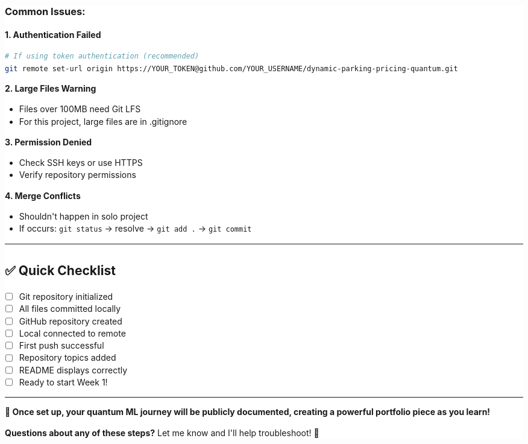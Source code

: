 ### **Common Issues:**

**1. Authentication Failed**
```bash
# If using token authentication (recommended)
git remote set-url origin https://YOUR_TOKEN@github.com/YOUR_USERNAME/dynamic-parking-pricing-quantum.git
```

**2. Large Files Warning**
- Files over 100MB need Git LFS
- For this project, large files are in .gitignore

**3. Permission Denied**
- Check SSH keys or use HTTPS
- Verify repository permissions

**4. Merge Conflicts**
- Shouldn't happen in solo project
- If occurs: `git status` → resolve → `git add .` → `git commit`

---

## ✅ **Quick Checklist**

- [ ] Git repository initialized
- [ ] All files committed locally  
- [ ] GitHub repository created
- [ ] Local connected to remote
- [ ] First push successful
- [ ] Repository topics added
- [ ] README displays correctly
- [ ] Ready to start Week 1!

---

**🎉 Once set up, your quantum ML journey will be publicly documented, creating a powerful portfolio piece as you learn!**

**Questions about any of these steps?** Let me know and I'll help troubleshoot! 🚀
